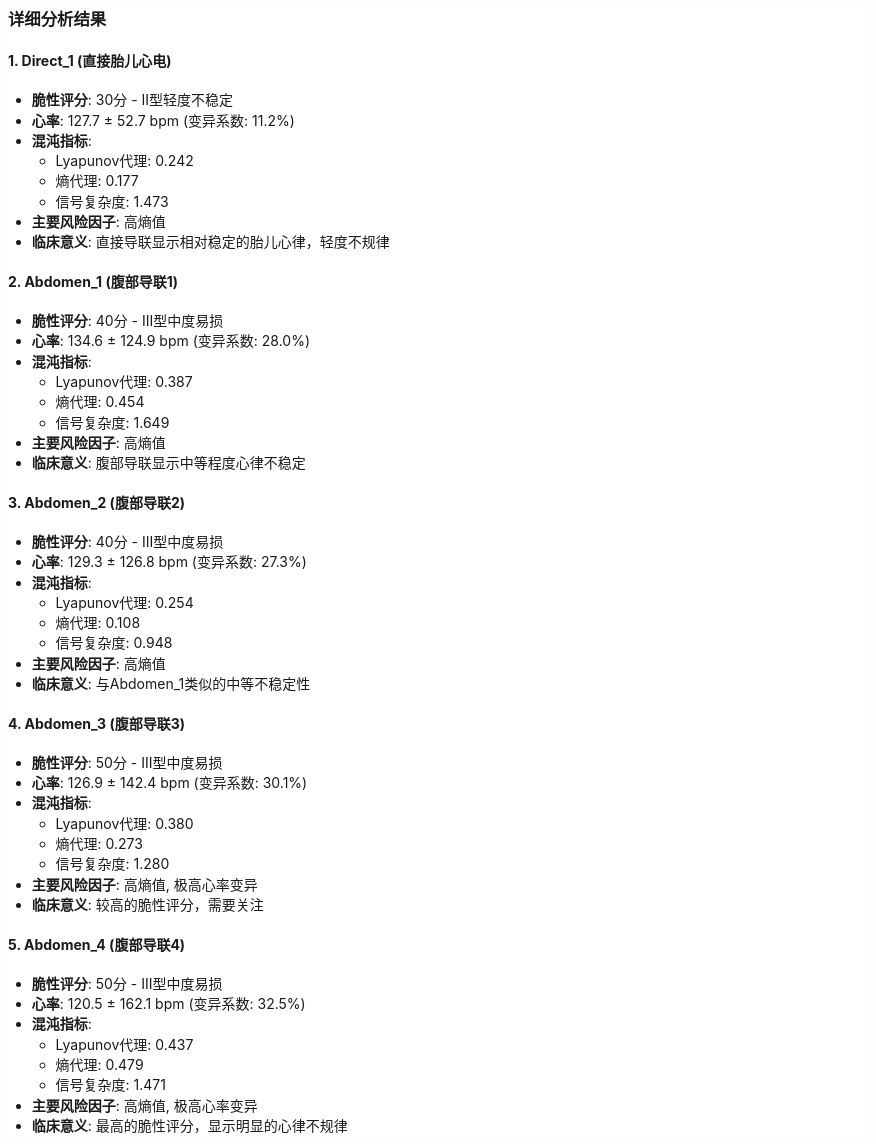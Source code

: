 ### 详细分析结果

#### 1. Direct_1 (直接胎儿心电)
- **脆性评分**: 30分 - II型轻度不稳定
- **心率**: 127.7 ± 52.7 bpm (变异系数: 11.2%)
- **混沌指标**:
  - Lyapunov代理: 0.242
  - 熵代理: 0.177  
  - 信号复杂度: 1.473
- **主要风险因子**: 高熵值
- **临床意义**: 直接导联显示相对稳定的胎儿心律，轻度不规律

#### 2. Abdomen_1 (腹部导联1)
- **脆性评分**: 40分 - III型中度易损
- **心率**: 134.6 ± 124.9 bpm (变异系数: 28.0%)
- **混沌指标**:
  - Lyapunov代理: 0.387
  - 熵代理: 0.454
  - 信号复杂度: 1.649
- **主要风险因子**: 高熵值
- **临床意义**: 腹部导联显示中等程度心律不稳定

#### 3. Abdomen_2 (腹部导联2)  
- **脆性评分**: 40分 - III型中度易损
- **心率**: 129.3 ± 126.8 bpm (变异系数: 27.3%)
- **混沌指标**:
  - Lyapunov代理: 0.254
  - 熵代理: 0.108
  - 信号复杂度: 0.948
- **主要风险因子**: 高熵值
- **临床意义**: 与Abdomen_1类似的中等不稳定性

#### 4. Abdomen_3 (腹部导联3)
- **脆性评分**: 50分 - III型中度易损
- **心率**: 126.9 ± 142.4 bpm (变异系数: 30.1%)
- **混沌指标**:
  - Lyapunov代理: 0.380
  - 熵代理: 0.273
  - 信号复杂度: 1.280
- **主要风险因子**: 高熵值, 极高心率变异
- **临床意义**: 较高的脆性评分，需要关注

#### 5. Abdomen_4 (腹部导联4)
- **脆性评分**: 50分 - III型中度易损  
- **心率**: 120.5 ± 162.1 bpm (变异系数: 32.5%)
- **混沌指标**:
  - Lyapunov代理: 0.437
  - 熵代理: 0.479
  - 信号复杂度: 1.471
- **主要风险因子**: 高熵值, 极高心率变异
- **临床意义**: 最高的脆性评分，显示明显的心律不规律
